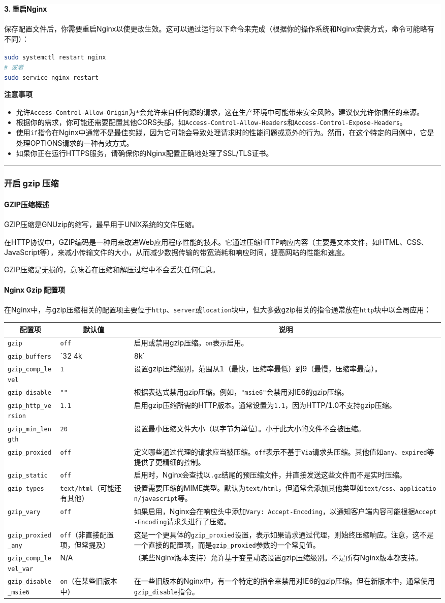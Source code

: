 #### 3. 重启Nginx

保存配置文件后，你需要重启Nginx以使更改生效。这可以通过运行以下命令来完成（根据你的操作系统和Nginx安装方式，命令可能略有不同）：

```bash
sudo systemctl restart nginx  
# 或者  
sudo service nginx restart
```

**注意事项**

- 允许`Access-Control-Allow-Origin`为`*`会允许来自任何源的请求，这在生产环境中可能带来安全风险。建议仅允许你信任的来源。
- 根据你的需求，你可能还需要配置其他CORS头部，如`Access-Control-Allow-Headers`和`Access-Control-Expose-Headers`。
- 使用`if`指令在Nginx中通常不是最佳实践，因为它可能会导致处理请求时的性能问题或意外的行为。然而，在这个特定的用例中，它是处理OPTIONS请求的一种有效方式。
- 如果你正在运行HTTPS服务，请确保你的Nginx配置正确地处理了SSL/TLS证书。



---



### 开启 gzip 压缩

#### **GZIP压缩概述**

GZIP压缩是GNUzip的缩写，最早用于UNIX系统的文件压缩。

在HTTP协议中，GZIP编码是一种用来改进Web应用程序性能的技术。它通过压缩HTTP响应内容（主要是文本文件，如HTML、CSS、JavaScript等），来减小传输文件的大小，从而减少数据传输的带宽消耗和响应时间，提高网站的性能和速度。

GZIP压缩是无损的，意味着在压缩和解压过程中不会丢失任何信息。





#### Nginx Gzip 配置项

在Nginx中，与gzip压缩相关的配置项主要位于`http`、`server`或`location`块中，但大多数gzip相关的指令通常放在`http`块中以全局应用：

| 配置项                | 默认值                          | 说明                                                         |
| --------------------- | ------------------------------- | ------------------------------------------------------------ |
| `gzip`                | `off`                           | 启用或禁用gzip压缩。`on`表示启用。                           |
| `gzip_buffers`        | `32 4k|8k`                      | 设置用于gzip压缩的缓冲区数量和大小。默认值取决于操作系统和Nginx版本。 |
| `gzip_comp_level`     | `1`                             | 设置gzip压缩级别，范围从1（最快，压缩率最低）到9（最慢，压缩率最高）。 |
| `gzip_disable`        | `""`                            | 根据表达式禁用gzip压缩。例如，`"msie6"`会禁用对IE6的gzip压缩。 |
| `gzip_http_version`   | `1.1`                           | 启用gzip压缩所需的HTTP版本。通常设置为`1.1`，因为HTTP/1.0不支持gzip压缩。 |
| `gzip_min_length`     | `20`                            | 设置最小压缩文件大小（以字节为单位）。小于此大小的文件不会被压缩。 |
| `gzip_proxied`        | `off`                           | 定义哪些通过代理的请求应当被压缩。`off`表示不基于`Via`请求头压缩。其他值如`any`、`expired`等提供了更精细的控制。 |
| `gzip_static`         | `off`                           | 启用时，Nginx会查找以`.gz`结尾的预压缩文件，并直接发送这些文件而不是实时压缩。 |
| `gzip_types`          | `text/html`（可能还有其他）     | 设置需要压缩的MIME类型。默认为`text/html`，但通常会添加其他类型如`text/css`、`application/javascript`等。 |
| `gzip_vary`           | `off`                           | 如果启用，Nginx会在响应头中添加`Vary: Accept-Encoding`，以通知客户端内容可能根据`Accept-Encoding`请求头进行了压缩。 |
| `gzip_proxied_any`    | `off`（非直接配置项，但常提及） | 这是一个更具体的`gzip_proxied`设置，表示如果请求通过代理，则始终压缩响应。注意，这不是一个直接的配置项，而是`gzip_proxied`参数的一个常见值。 |
| `gzip_comp_level_var` | N/A                             | （某些Nginx版本支持）允许基于变量动态设置gzip压缩级别。不是所有Nginx版本都支持。 |
| `gzip_disable_msie6`  | `on`（在某些旧版本中）          | 在一些旧版本的Nginx中，有一个特定的指令来禁用对IE6的gzip压缩。但在新版本中，通常使用`gzip_disable`指令。 |
